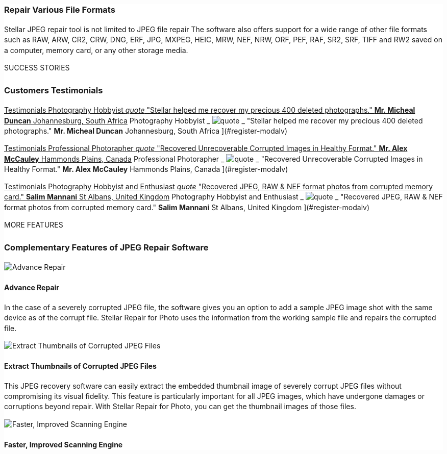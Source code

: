 ### Repair Various File Formats

 Stellar JPEG repair tool is not limited to JPEG file repair The software also offers support for a wide range of other file formats such as RAW, ARW, CR2, CRW, DNG, ERF, JPG, MXPEG, HEIC, MRW, NEF, NRW, ORF, PEF, RAF, SR2, SRF, TIFF and RW2 saved on a computer, memory card, or any other storage media.

SUCCESS STORIES

### Customers Testimonials

[Testimonials Photography Hobbyist _quote_  "Stellar helped me recover my precious 400 deleted photographs." **Mr. Micheal Duncan**   Johannesburg, South Africa](https://www.stellarinfo.com/image/catalog/testimonial/photo-recovery-software/Micheal.jpg) Photography Hobbyist _ ![quote](https://www.stellarinfo.com/images/v7/quote.png) _  "Stellar helped me recover my precious 400 deleted photographs." **Mr. Micheal Duncan**   Johannesburg, South Africa ](#register-modalv)

[Testimonials Professional Photorapher _quote_  "Recovered Unrecoverable Corrupted Images in Healthy Format." **Mr. Alex McCauley**   Hammonds Plains, Canada](https://www.stellarinfo.com/image/catalog/testimonial/photo-recovery-software/Alex_McCauley.jpg) Professional Photorapher _ ![quote](https://www.stellarinfo.com/images/v7/quote.png) _  "Recovered Unrecoverable Corrupted Images in Healthy Format." **Mr. Alex McCauley**   Hammonds Plains, Canada ](#register-modalv)

[Testimonials Photography Hobbyist and Enthusiast _quote_  "Recovered JPEG, RAW & NEF format photos from corrupted memory card." **Salim Mannani**   St Albans, United Kingdom](https://www.stellarinfo.com/image/catalog/testimonial/photo-recovery-software/Salim-Mannani.jpg) Photography Hobbyist and Enthusiast _ ![quote](https://www.stellarinfo.com/images/v7/quote.png) _  "Recovered JPEG, RAW & NEF format photos from corrupted memory card." **Salim Mannani**   St Albans, United Kingdom ](#register-modalv)

MORE FEATURES

### Complementary Features of JPEG Repair Software

![Advance Repair](https://www.stellarinfo.com/image/catalog/feature-icon/repair-for-photo/Advance-Repair.png)

#### Advance Repair

 In the case of a severely corrupted JPEG file, the software gives you an option to add a sample JPEG image shot with the same device as of the corrupt file. Stellar Repair for Photo uses the information from the working sample file and repairs the corrupted file.

![Extract Thumbnails of Corrupted JPEG Files](https://www.stellarinfo.com/image/catalog/feature-icon/repair-for-photo/extracts-thumbnails-of-severely-corrupt-photos.png)

#### Extract Thumbnails of Corrupted JPEG Files

 This JPEG recovery software can easily extract the embedded thumbnail image of severely corrupt JPEG files without compromising its visual fidelity. This feature is particularly important for all JPEG images, which have undergone damages or corruptions beyond repair. With Stellar Repair for Photo, you can get the thumbnail images of those files.

![Faster, Improved Scanning Engine](https://www.stellarinfo.com/image/catalog/feature-icon/repair-for-photo/Faster,-Improved-Scanning-Engine.png)

#### Faster, Improved Scanning Engine
